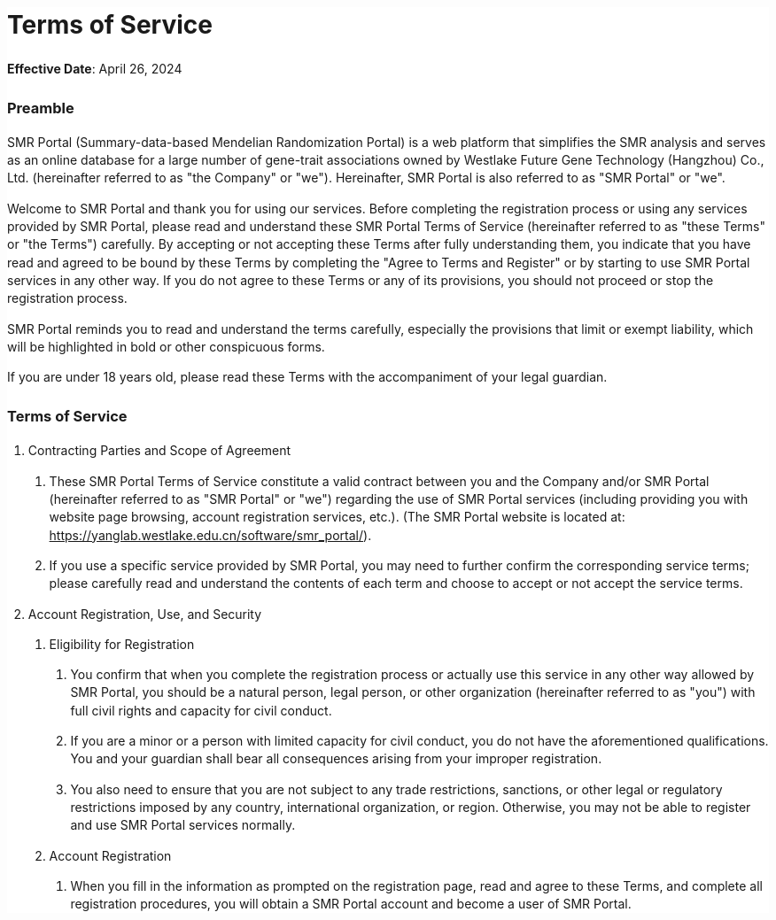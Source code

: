 # Terms of Service
**Effective Date**: April 26, 2024

### Preamble
SMR Portal (Summary-data-based Mendelian Randomization Portal) is a web platform that simplifies the SMR analysis and serves as an online database for a large number of gene-trait associations owned by Westlake Future Gene Technology (Hangzhou) Co., Ltd. (hereinafter referred to as "the Company" or "we"). Hereinafter, SMR Portal is also referred to as "SMR Portal" or "we".

Welcome to SMR Portal and thank you for using our services.
Before completing the registration process or using any services provided by SMR Portal, please read and understand these SMR Portal Terms of Service (hereinafter referred to as "these Terms" or "the Terms") carefully. By accepting or not accepting these Terms after fully understanding them, you indicate that you have read and agreed to be bound by these Terms by completing the "Agree to Terms and Register" or by starting to use SMR Portal services in any other way. If you do not agree to these Terms or any of its provisions, you should not proceed or stop the registration process.

SMR Portal reminds you to read and understand the terms carefully, especially the provisions that limit or exempt liability, which will be highlighted in bold or other conspicuous forms.

If you are under 18 years old, please read these Terms with the accompaniment of your legal guardian.

### Terms of Service

1. Contracting Parties and Scope of Agreement
    1. These SMR Portal Terms of Service constitute a valid contract between you and the Company and/or SMR Portal (hereinafter referred to as "SMR Portal" or "we") regarding the use of SMR Portal services (including providing you with website page browsing, account registration services, etc.). (The SMR Portal website is located at: https://yanglab.westlake.edu.cn/software/smr_portal/).

    2. If you use a specific service provided by SMR Portal, you may need to further confirm the corresponding service terms; please carefully read and understand the contents of each term and choose to accept or not accept the service terms.

2. Account Registration, Use, and Security
    1. Eligibility for Registration
        1. You confirm that when you complete the registration process or actually use this service in any other way allowed by SMR Portal, you should be a natural person, legal person, or other organization (hereinafter referred to as "you") with full civil rights and capacity for civil conduct.

        2. If you are a minor or a person with limited capacity for civil conduct, you do not have the aforementioned qualifications. You and your guardian shall bear all consequences arising from your improper registration.

        3. You also need to ensure that you are not subject to any trade restrictions, sanctions, or other legal or regulatory restrictions imposed by any country, international organization, or region. Otherwise, you may not be able to register and use SMR Portal services normally.

    2. Account Registration
        1. When you fill in the information as prompted on the registration page, read and agree to these Terms, and complete all registration procedures, you will obtain a SMR Portal account and become a user of SMR Portal.

